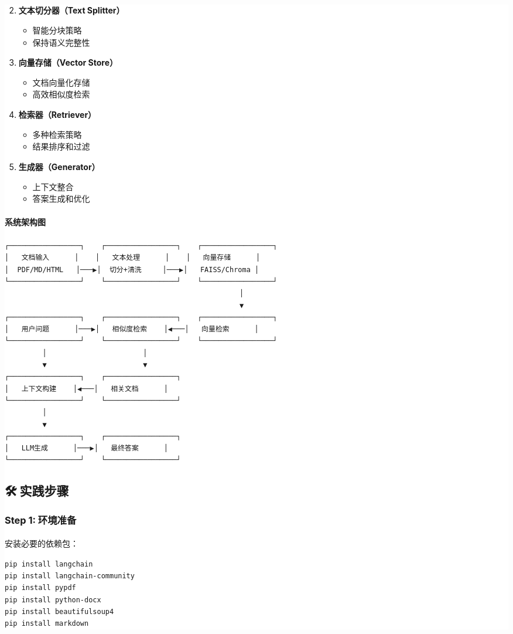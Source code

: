 2. **文本切分器（Text Splitter）**
   - 智能分块策略
   - 保持语义完整性

3. **向量存储（Vector Store）**
   - 文档向量化存储
   - 高效相似度检索

4. **检索器（Retriever）**
   - 多种检索策略
   - 结果排序和过滤

5. **生成器（Generator）**
   - 上下文整合
   - 答案生成和优化

#### 系统架构图

```
┌─────────────────┐    ┌─────────────────┐    ┌─────────────────┐
│   文档输入      │    │   文本处理      │    │   向量存储      │
│  PDF/MD/HTML   │───▶│  切分+清洗     │───▶│   FAISS/Chroma │
└─────────────────┘    └─────────────────┘    └─────────────────┘
                                                        │
                                                        ▼
┌─────────────────┐    ┌─────────────────┐    ┌─────────────────┐
│   用户问题      │───▶│   相似度检索    │◀───│   向量检索      │
└─────────────────┘    └─────────────────┘    └─────────────────┘
         │                       │
         ▼                       ▼
┌─────────────────┐    ┌─────────────────┐
│   上下文构建    │◀───│   相关文档      │
└─────────────────┘    └─────────────────┘
         │
         ▼
┌─────────────────┐    ┌─────────────────┐
│   LLM生成      │───▶│   最终答案      │
└─────────────────┘    └─────────────────┘
```

## 🛠️ 实践步骤

### Step 1: 环境准备

安装必要的依赖包：

```bash
pip install langchain
pip install langchain-community
pip install pypdf
pip install python-docx
pip install beautifulsoup4
pip install markdown
```

